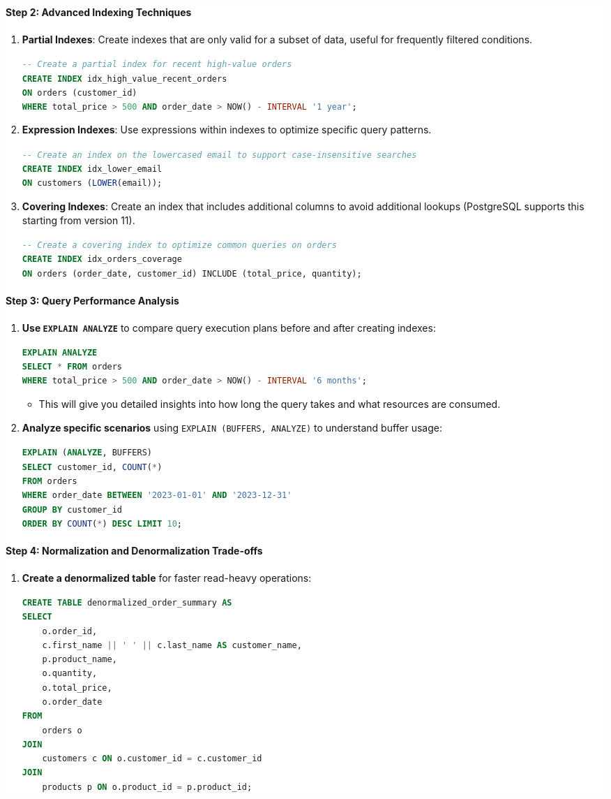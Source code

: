 #### **Step 2: Advanced Indexing Techniques**
1. **Partial Indexes**: Create indexes that are only valid for a subset of data, useful for frequently filtered conditions.

   ```sql
   -- Create a partial index for recent high-value orders
   CREATE INDEX idx_high_value_recent_orders 
   ON orders (customer_id) 
   WHERE total_price > 500 AND order_date > NOW() - INTERVAL '1 year';
   ```

2. **Expression Indexes**: Use expressions within indexes to optimize specific query patterns.

   ```sql
   -- Create an index on the lowercased email to support case-insensitive searches
   CREATE INDEX idx_lower_email 
   ON customers (LOWER(email));
   ```

3. **Covering Indexes**: Create an index that includes additional columns to avoid additional lookups (PostgreSQL supports this starting from version 11).

   ```sql
   -- Create a covering index to optimize common queries on orders
   CREATE INDEX idx_orders_coverage 
   ON orders (order_date, customer_id) INCLUDE (total_price, quantity);
   ```

#### **Step 3: Query Performance Analysis**
1. **Use `EXPLAIN ANALYZE`** to compare query execution plans before and after creating indexes:

   ```sql
   EXPLAIN ANALYZE 
   SELECT * FROM orders 
   WHERE total_price > 500 AND order_date > NOW() - INTERVAL '6 months';
   ```

   - This will give you detailed insights into how long the query takes and what resources are consumed.

2. **Analyze specific scenarios** using `EXPLAIN (BUFFERS, ANALYZE)` to understand buffer usage:

   ```sql
   EXPLAIN (ANALYZE, BUFFERS) 
   SELECT customer_id, COUNT(*) 
   FROM orders 
   WHERE order_date BETWEEN '2023-01-01' AND '2023-12-31'
   GROUP BY customer_id 
   ORDER BY COUNT(*) DESC LIMIT 10;
   ```

#### **Step 4: Normalization and Denormalization Trade-offs**
1. **Create a denormalized table** for faster read-heavy operations:

   ```sql
   CREATE TABLE denormalized_order_summary AS
   SELECT 
       o.order_id,
       c.first_name || ' ' || c.last_name AS customer_name,
       p.product_name,
       o.quantity,
       o.total_price,
       o.order_date
   FROM 
       orders o
   JOIN 
       customers c ON o.customer_id = c.customer_id
   JOIN 
       products p ON o.product_id = p.product_id;
   ```